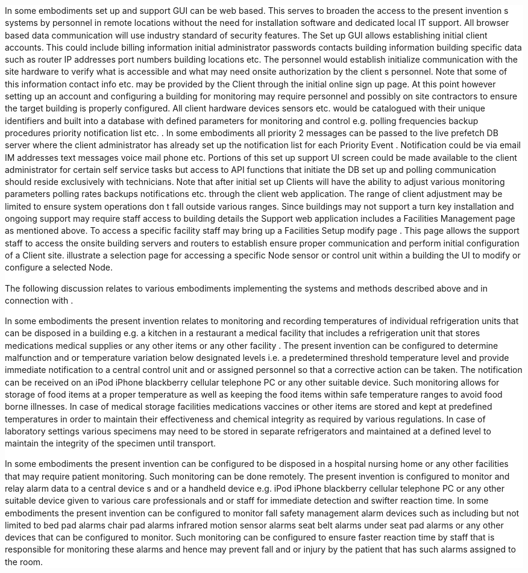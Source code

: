 In some embodiments set up and support GUI can be web based. This serves to broaden the access to the present invention s systems by personnel in remote locations without the need for installation software and dedicated local IT support. All browser based data communication will use industry standard of security features. The Set up GUI allows establishing initial client accounts. This could include billing information initial administrator passwords contacts building information building specific data such as router IP addresses port numbers building locations etc. The personnel would establish initialize communication with the site hardware to verify what is accessible and what may need onsite authorization by the client s personnel. Note that some of this information contact info etc. may be provided by the Client through the initial online sign up page. At this point however setting up an account and configuring a building for monitoring may require personnel and possibly on site contractors to ensure the target building is properly configured. All client hardware devices sensors etc. would be catalogued with their unique identifiers and built into a database with defined parameters for monitoring and control e.g. polling frequencies backup procedures priority notification list etc. . In some embodiments all priority 2 messages can be passed to the live prefetch DB server where the client administrator has already set up the notification list for each Priority Event . Notification could be via email IM addresses text messages voice mail phone etc. Portions of this set up support UI screen could be made available to the client administrator for certain self service tasks but access to API functions that initiate the DB set up and polling communication should reside exclusively with technicians. Note that after initial set up Clients will have the ability to adjust various monitoring parameters polling rates backups notifications etc. through the client web application. The range of client adjustment may be limited to ensure system operations don t fall outside various ranges. Since buildings may not support a turn key installation and ongoing support may require staff access to building details the Support web application includes a Facilities Management page as mentioned above. To access a specific facility staff may bring up a Facilities Setup modify page . This page allows the support staff to access the onsite building servers and routers to establish ensure proper communication and perform initial configuration of a Client site. illustrate a selection page for accessing a specific Node sensor or control unit within a building the UI to modify or configure a selected Node.

The following discussion relates to various embodiments implementing the systems and methods described above and in connection with .

In some embodiments the present invention relates to monitoring and recording temperatures of individual refrigeration units that can be disposed in a building e.g. a kitchen in a restaurant a medical facility that includes a refrigeration unit that stores medications medical supplies or any other items or any other facility . The present invention can be configured to determine malfunction and or temperature variation below designated levels i.e. a predetermined threshold temperature level and provide immediate notification to a central control unit and or assigned personnel so that a corrective action can be taken. The notification can be received on an iPod iPhone blackberry cellular telephone PC or any other suitable device. Such monitoring allows for storage of food items at a proper temperature as well as keeping the food items within safe temperature ranges to avoid food borne illnesses. In case of medical storage facilities medications vaccines or other items are stored and kept at predefined temperatures in order to maintain their effectiveness and chemical integrity as required by various regulations. In case of laboratory settings various specimens may need to be stored in separate refrigerators and maintained at a defined level to maintain the integrity of the specimen until transport.

In some embodiments the present invention can be configured to be disposed in a hospital nursing home or any other facilities that may require patient monitoring. Such monitoring can be done remotely. The present invention is configured to monitor and relay alarm data to a central device s and or a handheld device e.g. iPod iPhone blackberry cellular telephone PC or any other suitable device given to various care professionals and or staff for immediate detection and swifter reaction time. In some embodiments the present invention can be configured to monitor fall safety management alarm devices such as including but not limited to bed pad alarms chair pad alarms infrared motion sensor alarms seat belt alarms under seat pad alarms or any other devices that can be configured to monitor. Such monitoring can be configured to ensure faster reaction time by staff that is responsible for monitoring these alarms and hence may prevent fall and or injury by the patient that has such alarms assigned to the room.
